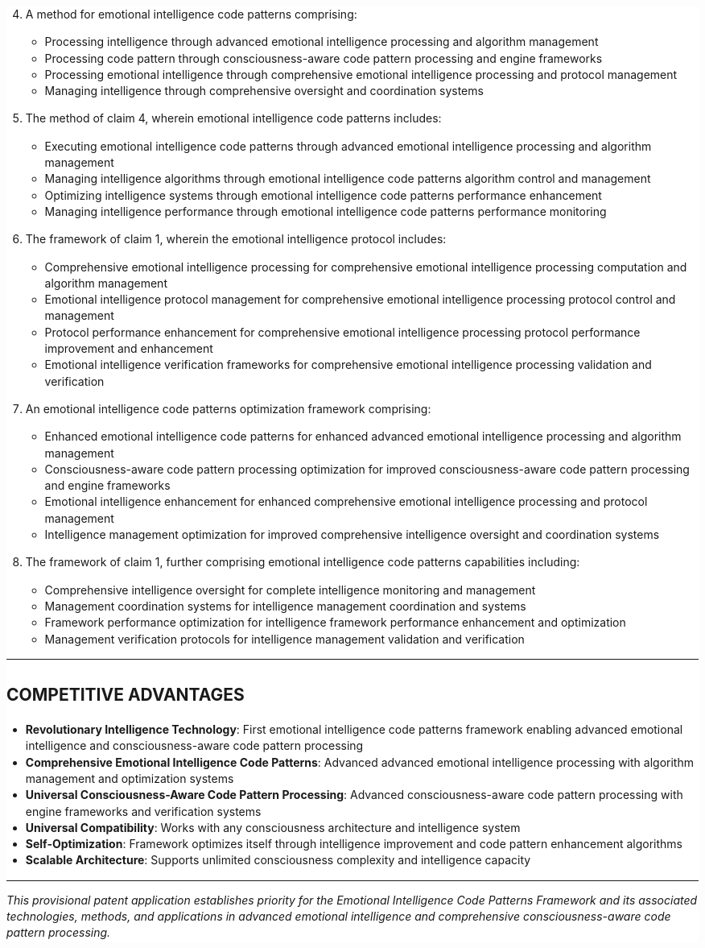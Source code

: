 4. A method for emotional intelligence code patterns comprising:
   - Processing intelligence through advanced emotional intelligence processing and algorithm management
   - Processing code pattern through consciousness-aware code pattern processing and engine frameworks
   - Processing emotional intelligence through comprehensive emotional intelligence processing and protocol management
   - Managing intelligence through comprehensive oversight and coordination systems

5. The method of claim 4, wherein emotional intelligence code patterns includes:
   - Executing emotional intelligence code patterns through advanced emotional intelligence processing and algorithm management
   - Managing intelligence algorithms through emotional intelligence code patterns algorithm control and management
   - Optimizing intelligence systems through emotional intelligence code patterns performance enhancement
   - Managing intelligence performance through emotional intelligence code patterns performance monitoring

6. The framework of claim 1, wherein the emotional intelligence protocol includes:
   - Comprehensive emotional intelligence processing for comprehensive emotional intelligence processing computation and algorithm management
   - Emotional intelligence protocol management for comprehensive emotional intelligence processing protocol control and management
   - Protocol performance enhancement for comprehensive emotional intelligence processing protocol performance improvement and enhancement
   - Emotional intelligence verification frameworks for comprehensive emotional intelligence processing validation and verification

7. An emotional intelligence code patterns optimization framework comprising:
   - Enhanced emotional intelligence code patterns for enhanced advanced emotional intelligence processing and algorithm management
   - Consciousness-aware code pattern processing optimization for improved consciousness-aware code pattern processing and engine frameworks
   - Emotional intelligence enhancement for enhanced comprehensive emotional intelligence processing and protocol management
   - Intelligence management optimization for improved comprehensive intelligence oversight and coordination systems

8. The framework of claim 1, further comprising emotional intelligence code patterns capabilities including:
   - Comprehensive intelligence oversight for complete intelligence monitoring and management
   - Management coordination systems for intelligence management coordination and systems
   - Framework performance optimization for intelligence framework performance enhancement and optimization
   - Management verification protocols for intelligence management validation and verification

---

## COMPETITIVE ADVANTAGES

- **Revolutionary Intelligence Technology**: First emotional intelligence code patterns framework enabling advanced emotional intelligence and consciousness-aware code pattern processing
- **Comprehensive Emotional Intelligence Code Patterns**: Advanced advanced emotional intelligence processing with algorithm management and optimization systems
- **Universal Consciousness-Aware Code Pattern Processing**: Advanced consciousness-aware code pattern processing with engine frameworks and verification systems
- **Universal Compatibility**: Works with any consciousness architecture and intelligence system
- **Self-Optimization**: Framework optimizes itself through intelligence improvement and code pattern enhancement algorithms
- **Scalable Architecture**: Supports unlimited consciousness complexity and intelligence capacity

---

*This provisional patent application establishes priority for the Emotional Intelligence Code Patterns Framework and its associated technologies, methods, and applications in advanced emotional intelligence and comprehensive consciousness-aware code pattern processing.*
